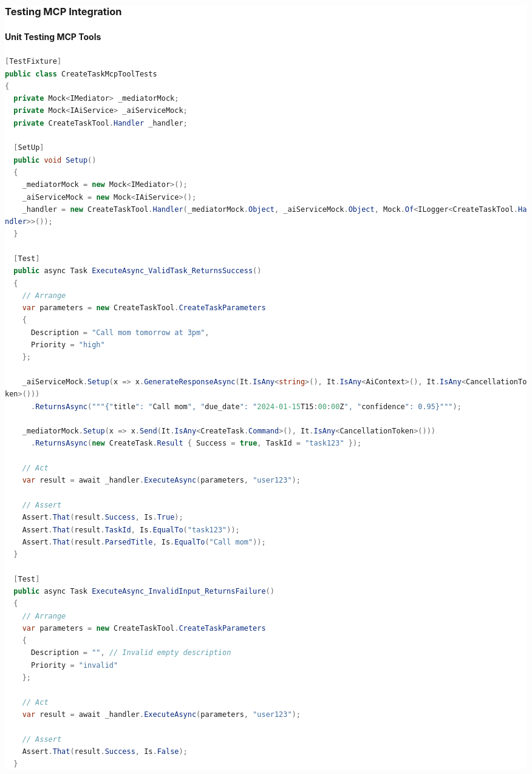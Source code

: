 ### Testing MCP Integration

#### Unit Testing MCP Tools

```csharp
[TestFixture]
public class CreateTaskMcpToolTests
{
  private Mock<IMediator> _mediatorMock;
  private Mock<IAiService> _aiServiceMock;
  private CreateTaskTool.Handler _handler;
  
  [SetUp]
  public void Setup()
  {
    _mediatorMock = new Mock<IMediator>();
    _aiServiceMock = new Mock<IAiService>();
    _handler = new CreateTaskTool.Handler(_mediatorMock.Object, _aiServiceMock.Object, Mock.Of<ILogger<CreateTaskTool.Handler>>());
  }
  
  [Test]
  public async Task ExecuteAsync_ValidTask_ReturnsSuccess()
  {
    // Arrange
    var parameters = new CreateTaskTool.CreateTaskParameters
    {
      Description = "Call mom tomorrow at 3pm",
      Priority = "high"
    };
    
    _aiServiceMock.Setup(x => x.GenerateResponseAsync(It.IsAny<string>(), It.IsAny<AiContext>(), It.IsAny<CancellationToken>()))
      .ReturnsAsync("""{"title": "Call mom", "due_date": "2024-01-15T15:00:00Z", "confidence": 0.95}""");
    
    _mediatorMock.Setup(x => x.Send(It.IsAny<CreateTask.Command>(), It.IsAny<CancellationToken>()))
      .ReturnsAsync(new CreateTask.Result { Success = true, TaskId = "task123" });
    
    // Act
    var result = await _handler.ExecuteAsync(parameters, "user123");
    
    // Assert
    Assert.That(result.Success, Is.True);
    Assert.That(result.TaskId, Is.EqualTo("task123"));
    Assert.That(result.ParsedTitle, Is.EqualTo("Call mom"));
  }
  
  [Test]
  public async Task ExecuteAsync_InvalidInput_ReturnsFailure()
  {
    // Arrange
    var parameters = new CreateTaskTool.CreateTaskParameters
    {
      Description = "", // Invalid empty description
      Priority = "invalid"
    };
    
    // Act
    var result = await _handler.ExecuteAsync(parameters, "user123");
    
    // Assert
    Assert.That(result.Success, Is.False);
  }
```